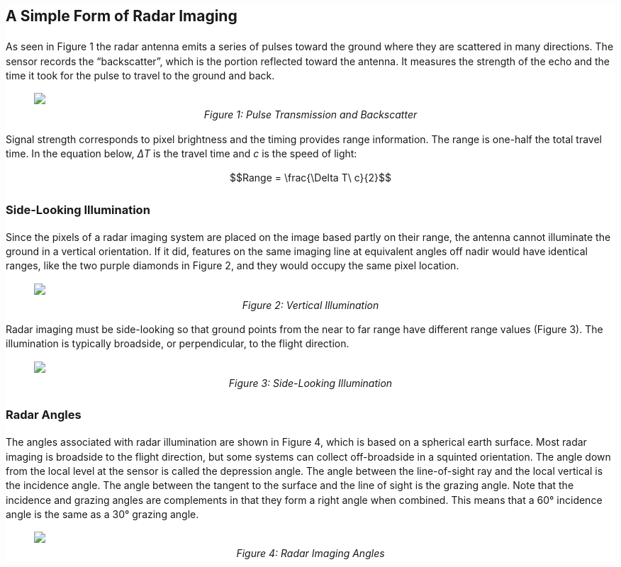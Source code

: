 ## A Simple Form of Radar Imaging
As seen in Figure 1 the radar antenna emits a series of pulses toward the ground where they are scattered in many directions. The sensor records the “backscatter”, which is the portion reflected toward the antenna. It measures the strength of the echo and the time it took for the pulse to travel to the ground and back.

<figure>
<img src="../img/PulseBackscatter.png" style="width:100%">
<figcaption align = "center"><em>Figure 1: Pulse Transmission and Backscatter</em></figcaption>
</figure>

Signal strength corresponds to pixel brightness and the timing provides range information. The range is one-half the total travel time. In the equation below, $\Delta T$ is the travel time and $c$ is the speed of light:

$$Range = \frac{\Delta T\ c}{2}$$

### Side-Looking Illumination
Since the pixels of a radar imaging system are placed on the image based partly on their range, the antenna cannot illuminate the ground in a vertical orientation. If it did, features on the same imaging line at equivalent angles off nadir would have identical ranges, like the two purple diamonds in Figure 2, and they would occupy the same pixel location.

<figure>
<img src="../img/verticalIllumination.png" style="width:100%">
<figcaption align = "center"><em>Figure 2: Vertical Illumination</em></figcaption>
</figure>

Radar imaging must be side-looking so that ground points from the near to far range have different range values (Figure 3). The illumination is typically broadside, or perpendicular, to the flight direction. 

<figure>
<img src="../img/sideIllumination.png" style="width:100%">
<figcaption align = "center"><em>Figure 3: Side-Looking Illumination</em></figcaption>
</figure>


### Radar Angles
The angles associated with radar illumination are shown in Figure 4, which is based on a spherical earth surface. Most radar imaging is broadside to the flight direction, but some systems can collect off-broadside in a squinted orientation. The angle down from the local level at the sensor is called the depression angle. The angle between the line-of-sight ray and the local vertical is the incidence angle. The angle between the tangent to the surface and the line of sight is the grazing angle. Note that the incidence and grazing angles are complements in that they form a right angle when combined. This means that a 60° incidence angle is the same as a 30° grazing angle.

<figure>
<img src="../img/RadarImagingAngles.png" style="width:100%">
<figcaption align = "center"><em>Figure 4: Radar Imaging Angles</em></figcaption>
</figure>
